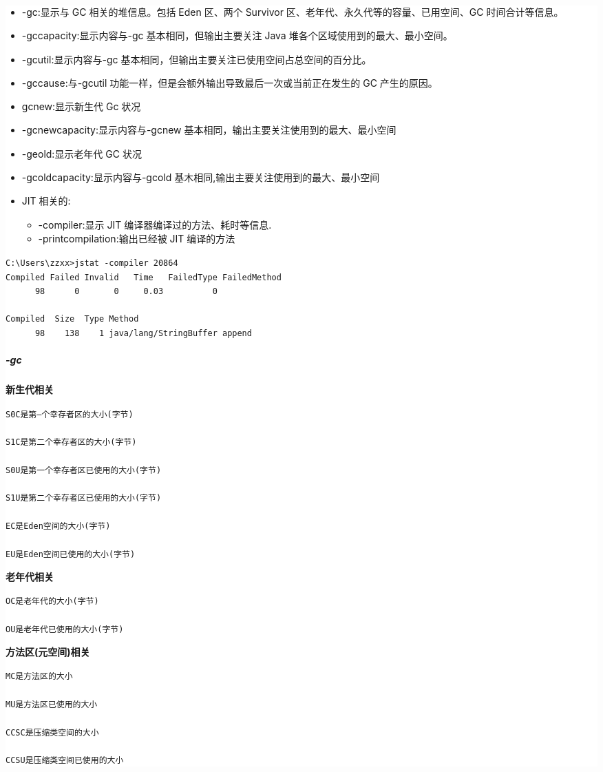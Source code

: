   - -gc:显示与 GC 相关的堆信息。包括 Eden 区、两个 Survivor 区、老年代、永久代等的容量、已用空间、GC 时间合计等信息。

  - -gccapacity:显示内容与-gc 基本相同，但输出主要关注 Java 堆各个区域使用到的最大、最小空间。

  - -gcutil:显示内容与-gc 基本相同，但输出主要关注已使用空间占总空间的百分比。

  - -gccause:与-gcutil 功能一样，但是会额外输出导致最后一次或当前正在发生的 GC 产生的原因。

  - gcnew:显示新生代 Gc 状况

  - -gcnewcapacity:显示内容与-gcnew 基本相同，输出主要关注使用到的最大、最小空间

  - -geold:显示老年代 GC 状况
  - -gcoldcapacity:显示内容与-gcold 基木相同,输出主要关注使用到的最大、最小空间

- JIT 相关的:
  - -compiler:显示 JIT 编译器编译过的方法、耗时等信息.
  - -printcompilation:输出已经被 JIT 编译的方法

```shell
C:\Users\zzxx>jstat -compiler 20864
Compiled Failed Invalid   Time   FailedType FailedMethod
      98      0       0     0.03          0

Compiled  Size  Type Method
      98    138    1 java/lang/StringBuffer append
```

##### -gc

**新生代相关**

```
S0C是第—个幸存者区的大小(字节)

S1C是第二个幸存者区的大小(字节)

S0U是第一个幸存者区已使用的大小(字节)

S1U是第二个幸存者区已使用的大小(字节)

EC是Eden空间的大小(字节)

EU是Eden空间已使用的大小(字节)
```

**老年代相关**

```
OC是老年代的大小(字节)

OU是老年代已使用的大小(字节)
```

**方法区(元空间)相关**

```
MC是方法区的大小

MU是方法区已使用的大小

CCSC是压缩类空间的大小

CCSU是压缩类空间已使用的大小
```
